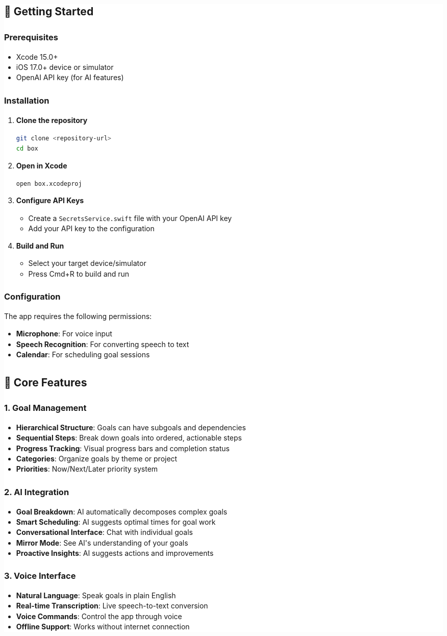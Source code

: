 ## 🚀 Getting Started

### Prerequisites
- Xcode 15.0+
- iOS 17.0+ device or simulator
- OpenAI API key (for AI features)

### Installation

1. **Clone the repository**
   ```bash
   git clone <repository-url>
   cd box
   ```

2. **Open in Xcode**
   ```bash
   open box.xcodeproj
   ```

3. **Configure API Keys**
   - Create a `SecretsService.swift` file with your OpenAI API key
   - Add your API key to the configuration

4. **Build and Run**
   - Select your target device/simulator
   - Press Cmd+R to build and run

### Configuration

The app requires the following permissions:
- **Microphone**: For voice input
- **Speech Recognition**: For converting speech to text
- **Calendar**: For scheduling goal sessions

## 🎨 Core Features

### 1. Goal Management
- **Hierarchical Structure**: Goals can have subgoals and dependencies
- **Sequential Steps**: Break down goals into ordered, actionable steps
- **Progress Tracking**: Visual progress bars and completion status
- **Categories**: Organize goals by theme or project
- **Priorities**: Now/Next/Later priority system

### 2. AI Integration
- **Goal Breakdown**: AI automatically decomposes complex goals
- **Smart Scheduling**: AI suggests optimal times for goal work
- **Conversational Interface**: Chat with individual goals
- **Mirror Mode**: See AI's understanding of your goals
- **Proactive Insights**: AI suggests actions and improvements

### 3. Voice Interface
- **Natural Language**: Speak goals in plain English
- **Real-time Transcription**: Live speech-to-text conversion
- **Voice Commands**: Control the app through voice
- **Offline Support**: Works without internet connection
